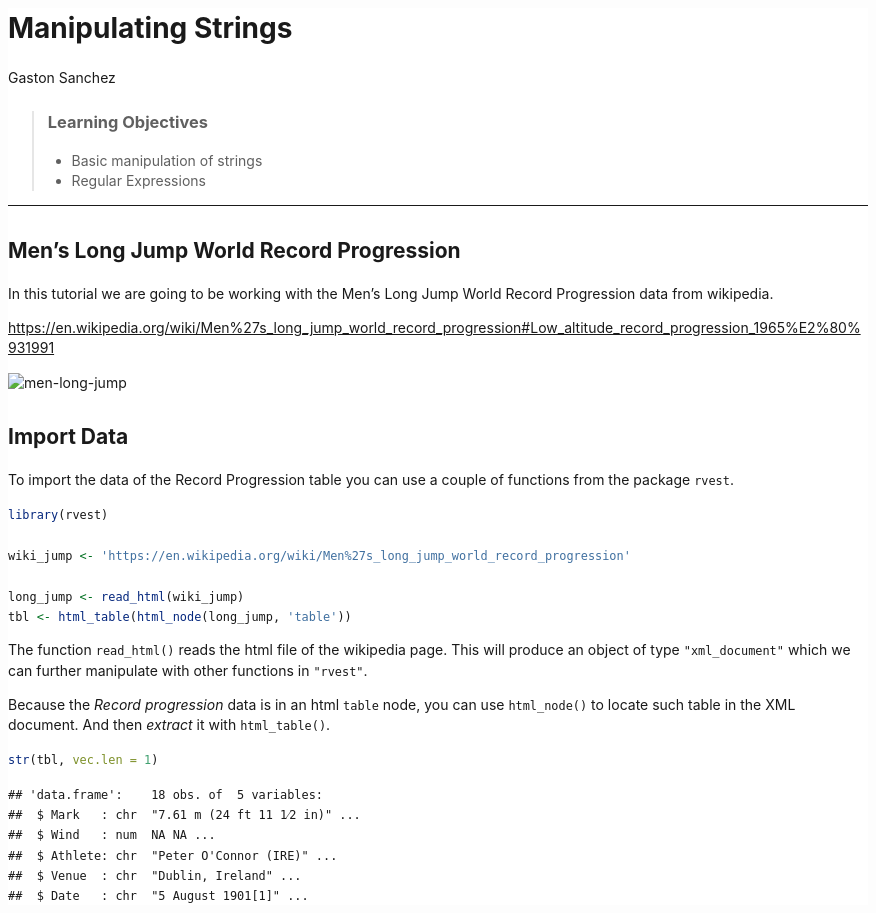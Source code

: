 Manipulating Strings
================
Gaston Sanchez

> ### Learning Objectives
> 
>   - Basic manipulation of strings
>   - Regular Expressions

-----

## Men’s Long Jump World Record Progression

In this tutorial we are going to be working with the Men’s Long Jump
World Record Progression data from
wikipedia.

<https://en.wikipedia.org/wiki/Men%27s_long_jump_world_record_progression#Low_altitude_record_progression_1965%E2%80%931991>

![men-long-jump](../images/men-long-jump.png)

## Import Data

To import the data of the Record Progression table you can use a couple
of functions from the package `rvest`.

``` r
library(rvest)

wiki_jump <- 'https://en.wikipedia.org/wiki/Men%27s_long_jump_world_record_progression'

long_jump <- read_html(wiki_jump)
tbl <- html_table(html_node(long_jump, 'table'))
```

The function `read_html()` reads the html file of the wikipedia page.
This will produce an object of type `"xml_document"` which we can
further manipulate with other functions in `"rvest"`.

Because the *Record progression* data is in an html `table` node, you
can use `html_node()` to locate such table in the XML document. And then
*extract* it with `html_table()`.

``` r
str(tbl, vec.len = 1)
```

    ## 'data.frame':    18 obs. of  5 variables:
    ##  $ Mark   : chr  "7.61 m (24 ft 11 1⁄2 in)" ...
    ##  $ Wind   : num  NA NA ...
    ##  $ Athlete: chr  "Peter O'Connor (IRE)" ...
    ##  $ Venue  : chr  "Dublin, Ireland" ...
    ##  $ Date   : chr  "5 August 1901[1]" ...

